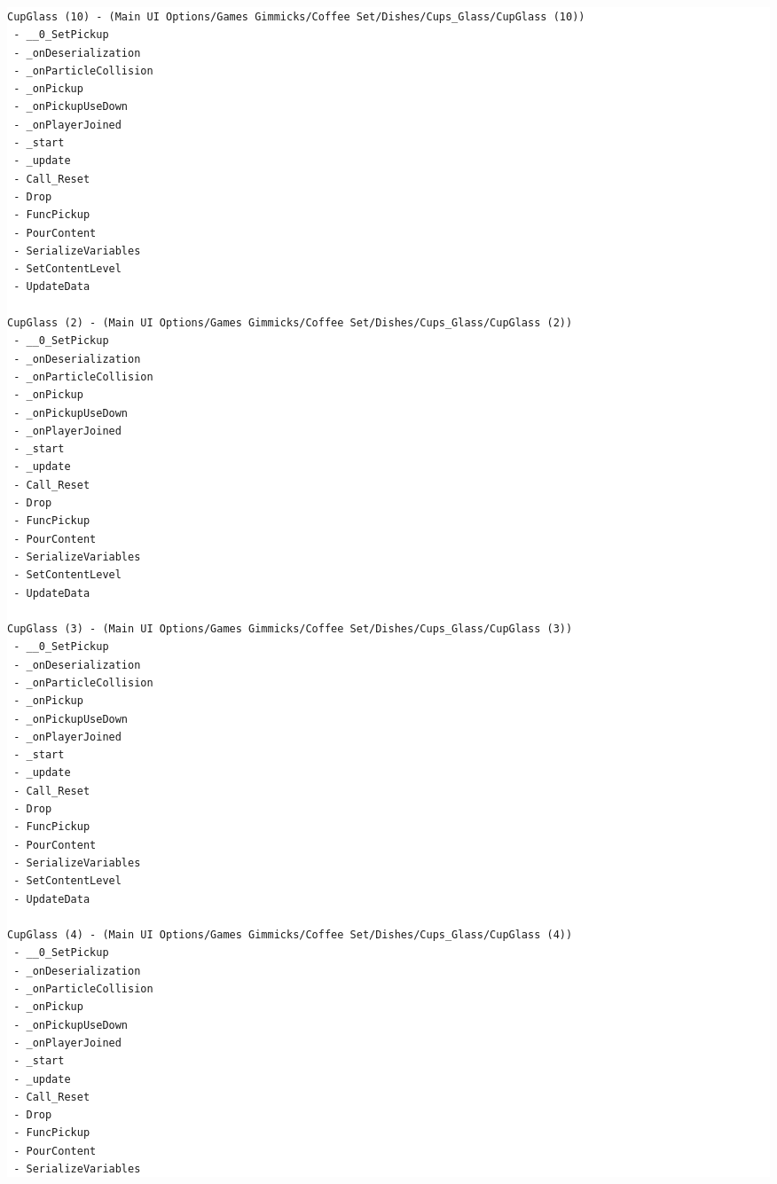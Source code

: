     CupGlass (10) - (Main UI Options/Games Gimmicks/Coffee Set/Dishes/Cups_Glass/CupGlass (10))
     - __0_SetPickup
     - _onDeserialization
     - _onParticleCollision
     - _onPickup
     - _onPickupUseDown
     - _onPlayerJoined
     - _start
     - _update
     - Call_Reset
     - Drop
     - FuncPickup
     - PourContent
     - SerializeVariables
     - SetContentLevel
     - UpdateData

    CupGlass (2) - (Main UI Options/Games Gimmicks/Coffee Set/Dishes/Cups_Glass/CupGlass (2))
     - __0_SetPickup
     - _onDeserialization
     - _onParticleCollision
     - _onPickup
     - _onPickupUseDown
     - _onPlayerJoined
     - _start
     - _update
     - Call_Reset
     - Drop
     - FuncPickup
     - PourContent
     - SerializeVariables
     - SetContentLevel
     - UpdateData

    CupGlass (3) - (Main UI Options/Games Gimmicks/Coffee Set/Dishes/Cups_Glass/CupGlass (3))
     - __0_SetPickup
     - _onDeserialization
     - _onParticleCollision
     - _onPickup
     - _onPickupUseDown
     - _onPlayerJoined
     - _start
     - _update
     - Call_Reset
     - Drop
     - FuncPickup
     - PourContent
     - SerializeVariables
     - SetContentLevel
     - UpdateData

    CupGlass (4) - (Main UI Options/Games Gimmicks/Coffee Set/Dishes/Cups_Glass/CupGlass (4))
     - __0_SetPickup
     - _onDeserialization
     - _onParticleCollision
     - _onPickup
     - _onPickupUseDown
     - _onPlayerJoined
     - _start
     - _update
     - Call_Reset
     - Drop
     - FuncPickup
     - PourContent
     - SerializeVariables